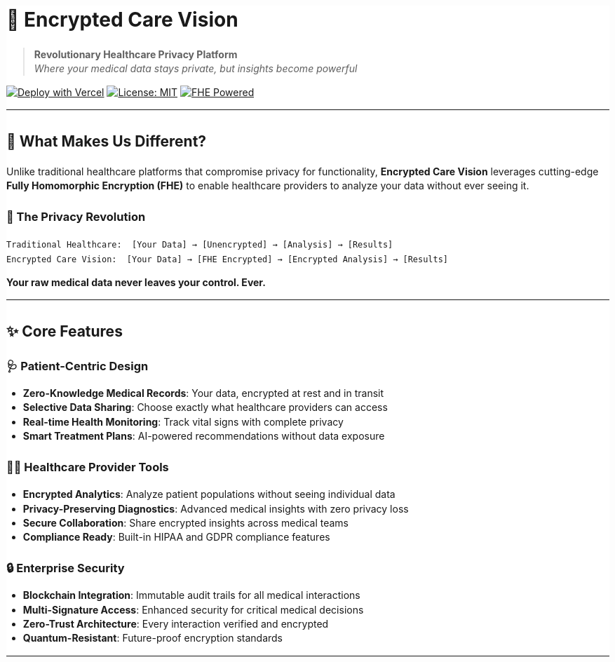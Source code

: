 # 🏥 Encrypted Care Vision

> **Revolutionary Healthcare Privacy Platform**  
> *Where your medical data stays private, but insights become powerful*

[![Deploy with Vercel](https://vercel.com/button)](https://vercel.com/new/clone?repository-url=https://github.com/p2pTrader/encrypted-care-vision)
[![License: MIT](https://img.shields.io/badge/License-MIT-yellow.svg)](https://opensource.org/licenses/MIT)
[![FHE Powered](https://img.shields.io/badge/FHE-Powered-blue.svg)](https://zama.ai)

---

## 🌟 What Makes Us Different?

Unlike traditional healthcare platforms that compromise privacy for functionality, **Encrypted Care Vision** leverages cutting-edge **Fully Homomorphic Encryption (FHE)** to enable healthcare providers to analyze your data without ever seeing it.

### 🔐 The Privacy Revolution

```
Traditional Healthcare:  [Your Data] → [Unencrypted] → [Analysis] → [Results]
Encrypted Care Vision:  [Your Data] → [FHE Encrypted] → [Encrypted Analysis] → [Results]
```

**Your raw medical data never leaves your control. Ever.**

---

## ✨ Core Features

### 🩺 **Patient-Centric Design**
- **Zero-Knowledge Medical Records**: Your data, encrypted at rest and in transit
- **Selective Data Sharing**: Choose exactly what healthcare providers can access
- **Real-time Health Monitoring**: Track vital signs with complete privacy
- **Smart Treatment Plans**: AI-powered recommendations without data exposure

### 👨‍⚕️ **Healthcare Provider Tools**
- **Encrypted Analytics**: Analyze patient populations without seeing individual data
- **Privacy-Preserving Diagnostics**: Advanced medical insights with zero privacy loss
- **Secure Collaboration**: Share encrypted insights across medical teams
- **Compliance Ready**: Built-in HIPAA and GDPR compliance features

### 🔒 **Enterprise Security**
- **Blockchain Integration**: Immutable audit trails for all medical interactions
- **Multi-Signature Access**: Enhanced security for critical medical decisions
- **Zero-Trust Architecture**: Every interaction verified and encrypted
- **Quantum-Resistant**: Future-proof encryption standards

---
